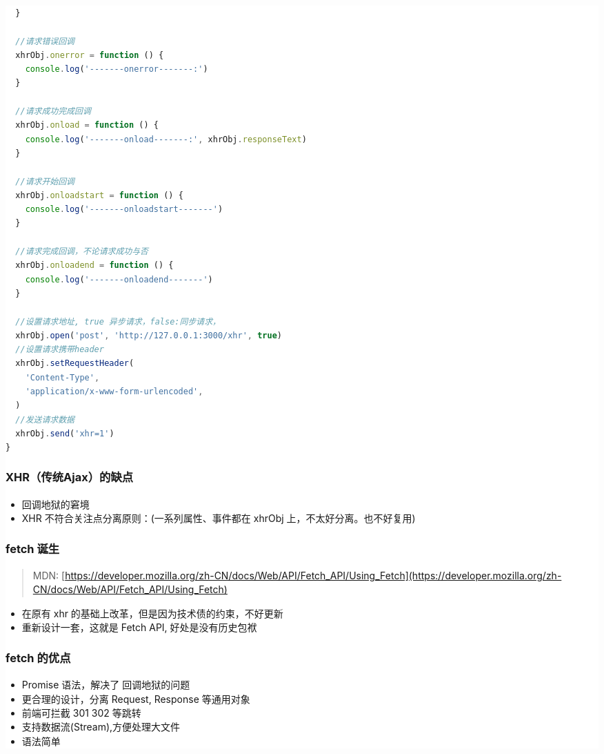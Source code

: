 ```javascript
  }

  //请求错误回调
  xhrObj.onerror = function () {
    console.log('-------onerror-------:')
  }

  //请求成功完成回调
  xhrObj.onload = function () {
    console.log('-------onload-------:', xhrObj.responseText)
  }

  //请求开始回调
  xhrObj.onloadstart = function () {
    console.log('-------onloadstart-------')
  }

  //请求完成回调，不论请求成功与否
  xhrObj.onloadend = function () {
    console.log('-------onloadend-------')
  }

  //设置请求地址, true 异步请求，false:同步请求，
  xhrObj.open('post', 'http://127.0.0.1:3000/xhr', true)
  //设置请求携带header
  xhrObj.setRequestHeader(
    'Content-Type',
    'application/x-www-form-urlencoded',
  )
  //发送请求数据
  xhrObj.send('xhr=1')
}
```

### XHR（传统Ajax）的缺点

* 回调地狱的窘境
* XHR 不符合关注点分离原则：(一系列属性、事件都在 xhrObj 上，不太好分离。也不好复用)

### fetch 诞生

> MDN: [https://developer.mozilla.org/zh-CN/docs/Web/API/Fetch_API/Using_Fetch](https://developer.mozilla.org/zh-CN/docs/Web/API/Fetch_API/Using_Fetch)

* 在原有 xhr 的基础上改革，但是因为技术债的约束，不好更新
* 重新设计一套，这就是 Fetch API, 好处是没有历史包袱

### fetch 的优点

* Promise 语法，解决了 回调地狱的问题
* 更合理的设计，分离 Request, Response 等通用对象
* 前端可拦截 301 302 等跳转
* 支持数据流(Stream),方便处理大文件
* 语法简单
